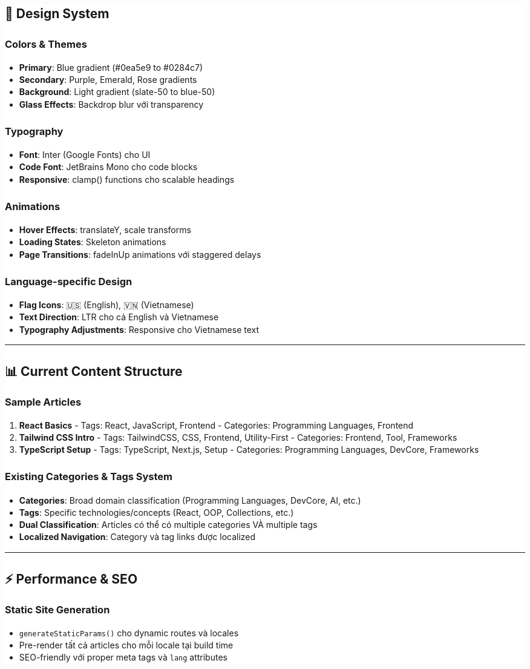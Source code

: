 
## 🎨 Design System

### Colors & Themes
- **Primary**: Blue gradient (#0ea5e9 to #0284c7)
- **Secondary**: Purple, Emerald, Rose gradients
- **Background**: Light gradient (slate-50 to blue-50)
- **Glass Effects**: Backdrop blur với transparency

### Typography
- **Font**: Inter (Google Fonts) cho UI
- **Code Font**: JetBrains Mono cho code blocks
- **Responsive**: clamp() functions cho scalable headings

### Animations
- **Hover Effects**: translateY, scale transforms
- **Loading States**: Skeleton animations
- **Page Transitions**: fadeInUp animations với staggered delays

### Language-specific Design
- **Flag Icons**: 🇺🇸 (English), 🇻🇳 (Vietnamese)
- **Text Direction**: LTR cho cả English và Vietnamese
- **Typography Adjustments**: Responsive cho Vietnamese text

---

## 📊 Current Content Structure

### Sample Articles
1. **React Basics** - Tags: React, JavaScript, Frontend - Categories: Programming Languages, Frontend
2. **Tailwind CSS Intro** - Tags: TailwindCSS, CSS, Frontend, Utility-First - Categories: Frontend, Tool, Frameworks
3. **TypeScript Setup** - Tags: TypeScript, Next.js, Setup - Categories: Programming Languages, DevCore, Frameworks

### Existing Categories & Tags System
- **Categories**: Broad domain classification (Programming Languages, DevCore, AI, etc.)
- **Tags**: Specific technologies/concepts (React, OOP, Collections, etc.)
- **Dual Classification**: Articles có thể có multiple categories VÀ multiple tags
- **Localized Navigation**: Category và tag links được localized

---

## ⚡ Performance & SEO

### Static Site Generation
- `generateStaticParams()` cho dynamic routes và locales
- Pre-render tất cả articles cho mỗi locale tại build time
- SEO-friendly với proper meta tags và `lang` attributes
